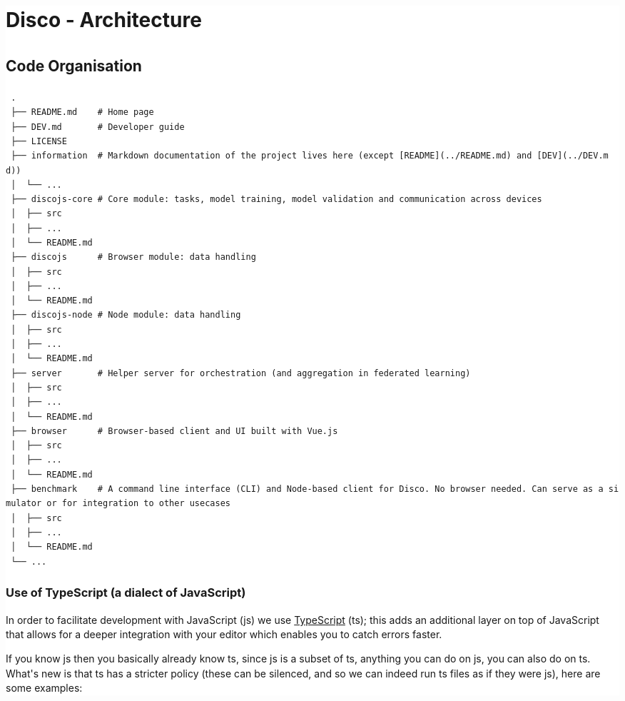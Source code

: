 # Disco - Architecture

## Code Organisation

     .
     ├── README.md    # Home page
     ├── DEV.md       # Developer guide
     ├── LICENSE      
     ├── information  # Markdown documentation of the project lives here (except [README](../README.md) and [DEV](../DEV.md))
     │  └── ... 
     ├── discojs-core # Core module: tasks, model training, model validation and communication across devices
     │  ├── src       
     │  ├── ...       
     │  └── README.md
     ├── discojs      # Browser module: data handling 
     │  ├── src       
     │  ├── ...       
     │  └── README.md
     ├── discojs-node # Node module: data handling
     │  ├── src       
     │  ├── ...       
     │  └── README.md 
     ├── server       # Helper server for orchestration (and aggregation in federated learning)
     │  ├── src       
     │  ├── ...       
     │  └── README.md 
     ├── browser      # Browser-based client and UI built with Vue.js
     │  ├── src       
     │  ├── ...       
     │  └── README.md 
     ├── benchmark    # A command line interface (CLI) and Node-based client for Disco. No browser needed. Can serve as a simulator or for integration to other usecases
     │  ├── src       
     │  ├── ...       
     │  └── README.md 
     └── ...
    
     
    
    
### Use of TypeScript (a dialect of JavaScript)

In order to facilitate development with JavaScript (js) we use [TypeScript](https://www.typescriptlang.org/) (ts); this adds an additional layer on top of JavaScript that allows for a deeper integration with your editor which enables you to catch errors faster.

If you know js then you basically already know ts, since js is a subset of ts, anything you can do on js, you can also do on ts. What's new is that ts has a stricter policy (these can be silenced, and so we can indeed run ts files as if they were js), here are some examples:

